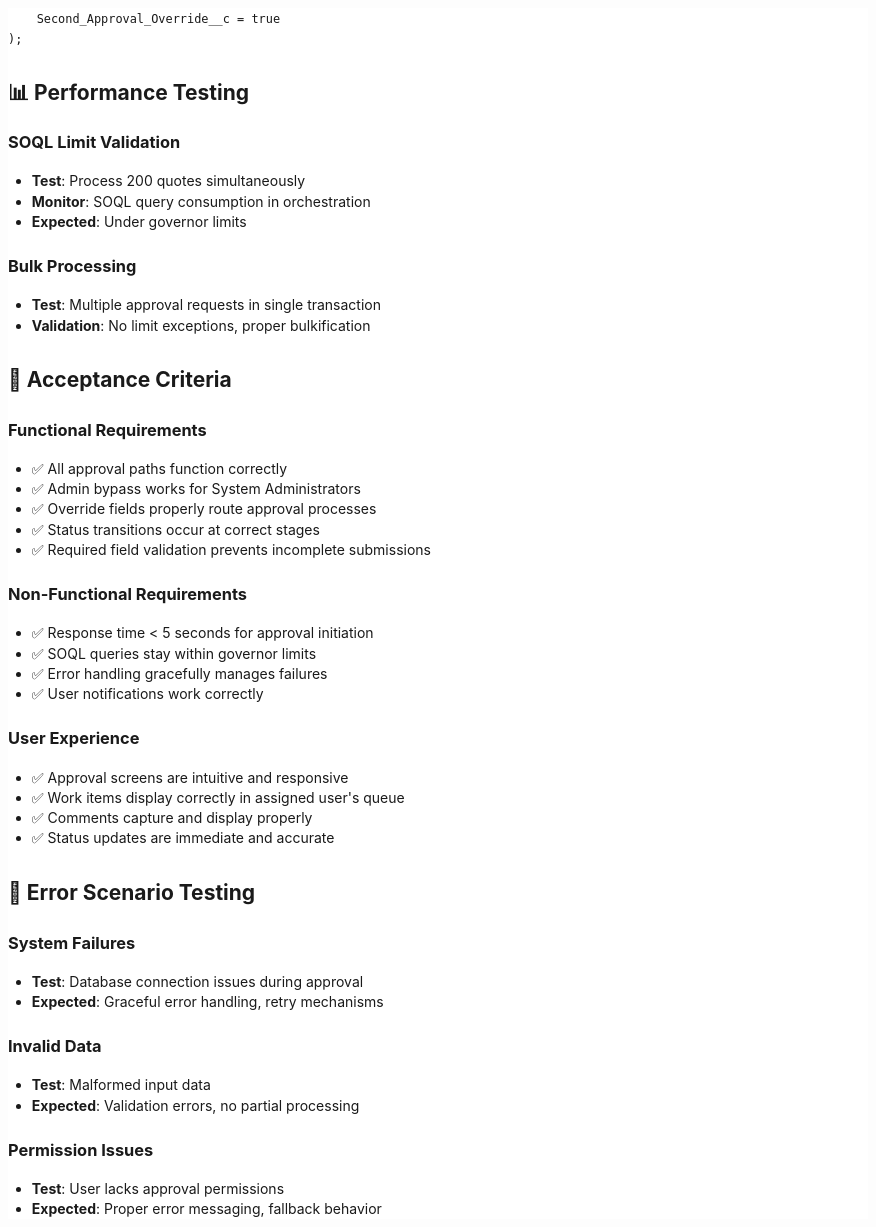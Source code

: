 ```apex
    Second_Approval_Override__c = true
);
```

## 📊 **Performance Testing**

### **SOQL Limit Validation**
- **Test**: Process 200 quotes simultaneously
- **Monitor**: SOQL query consumption in orchestration
- **Expected**: Under governor limits

### **Bulk Processing**
- **Test**: Multiple approval requests in single transaction
- **Validation**: No limit exceptions, proper bulkification

## 🎯 **Acceptance Criteria**

### **Functional Requirements**
- ✅ All approval paths function correctly
- ✅ Admin bypass works for System Administrators
- ✅ Override fields properly route approval processes
- ✅ Status transitions occur at correct stages
- ✅ Required field validation prevents incomplete submissions

### **Non-Functional Requirements**
- ✅ Response time < 5 seconds for approval initiation
- ✅ SOQL queries stay within governor limits
- ✅ Error handling gracefully manages failures
- ✅ User notifications work correctly

### **User Experience**
- ✅ Approval screens are intuitive and responsive
- ✅ Work items display correctly in assigned user's queue
- ✅ Comments capture and display properly
- ✅ Status updates are immediate and accurate

## 🐛 **Error Scenario Testing**

### **System Failures**
- **Test**: Database connection issues during approval
- **Expected**: Graceful error handling, retry mechanisms

### **Invalid Data**
- **Test**: Malformed input data
- **Expected**: Validation errors, no partial processing

### **Permission Issues**
- **Test**: User lacks approval permissions
- **Expected**: Proper error messaging, fallback behavior
